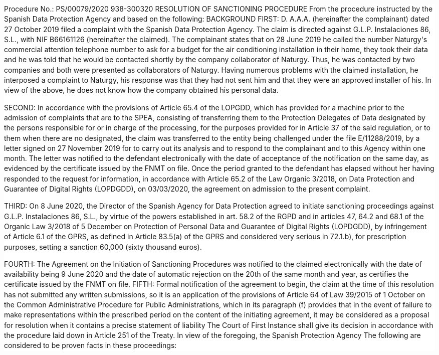 Procedure No.: PS/00079/2020
938-300320
RESOLUTION OF SANCTIONING PROCEDURE
From the procedure instructed by the Spanish Data Protection Agency and based on the following:
BACKGROUND
FIRST: D. A.A.A. (hereinafter the complainant) dated 27 October 2019 filed a complaint with the Spanish Data Protection Agency.
The claim is directed against G.L.P. Instalaciones 86, S.L., with NIF B66161126 (hereinafter the claimed).
The complainant states that on 28 June 2019 he called the number Naturgy's commercial attention telephone number to ask for a budget for the air conditioning installation in their home, they took their
data and he was told that he would be contacted shortly by the company collaborator of Naturgy.
Thus, he was contacted by two companies and both were presented as collaborators of Naturgy.
Having numerous problems with the claimed installation, he interposed a complaint to Naturgy, his response was that they had not sent him and that they were an approved installer of his.
In view of the above, he does not know how the company obtained his personal data.

SECOND: In accordance with the provisions of Article 65.4 of the LOPGDD, which has provided for a machine prior to the admission of complaints that are to the SPEA, consisting of transferring them to the Protection Delegates of Data designated by the persons responsible for or in charge of the processing, for the purposes provided for in Article 37 of the said regulation, or to them when there are no designated, the claim was transferred to the entity being challenged under the file E/11288/2019, by a letter signed on 27 November 2019 for to carry out its analysis and to respond to the complainant and to this Agency within one month.
The letter was notified to the defendant electronically with the date of acceptance of the notification on the same day, as evidenced by the certificate issued by the FNMT on file.
Once the period granted to the defendant has elapsed without her having responded to the request for information, in accordance with Article 65.2 of the Law Organic 3/2018, on Data Protection and Guarantee of Digital Rights (LOPDGDD), on 03/03/2020, the agreement on admission to the present complaint. 

THIRD: On 8 June 2020, the Director of the Spanish Agency for Data Protection agreed to initiate sanctioning proceedings against G.L.P. Instalaciones 86, S.L., by virtue of the powers established in art. 58.2 of the RGPD and in articles 47, 64.2 and 68.1 of the Organic Law 3/2018 of 5 December on Protection of Personal Data and Guarantee of Digital Rights (LOPDGDD), by infringement of Article 6.1 of the GPRS, as defined in Article 83.5(a) of the GPRS and considered very serious in 72.1.b), for prescription purposes, setting a sanction
60,000 (sixty thousand euros). 

FOURTH: The Agreement on the Initiation of Sanctioning Procedures was notified to the claimed electronically with the date of availability being 9 June 2020 and the date of automatic rejection on the 20th of the same month and year, as certifies the certificate issued by the FNMT on file.
 FIFTH: Formal notification of the agreement to begin, the claim at the time of this resolution has not submitted any written submissions, so it is an application of the provisions of Article 64 of Law 39/2015 of 1 October on the Common Administrative Procedure for Public Administrations, which in its paragraph (f) provides that in the event of failure to make representations within the prescribed period on the content of the initiating agreement, it may be considered as a proposal for resolution when it contains a precise statement of liability 
The Court of First Instance shall give its decision in accordance with the procedure laid down in Article 251 of the Treaty.
In view of the foregoing, the Spanish Protection Agency
The following are considered to be proven facts in these proceedings:
